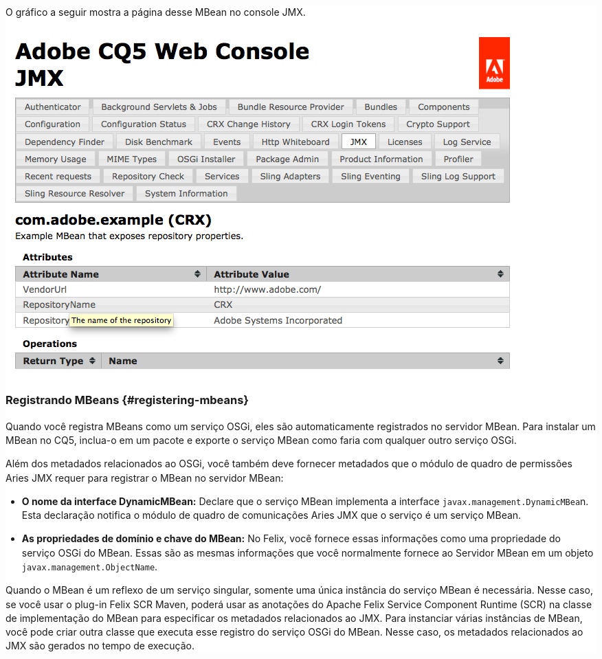 O gráfico a seguir mostra a página desse MBean no console JMX.

![jmxdescription](assets/jmxdescription.png)

### Registrando MBeans {#registering-mbeans}

Quando você registra MBeans como um serviço OSGi, eles são automaticamente registrados no servidor MBean. Para instalar um MBean no CQ5, inclua-o em um pacote e exporte o serviço MBean como faria com qualquer outro serviço OSGi.

Além dos metadados relacionados ao OSGi, você também deve fornecer metadados que o módulo de quadro de permissões Aries JMX requer para registrar o MBean no servidor MBean:

* **O nome da interface DynamicMBean:** Declare que o serviço MBean implementa a interface `javax.management.DynamicMBea`n. Esta declaração notifica o módulo de quadro de comunicações Aries JMX que o serviço é um serviço MBean.

* **As propriedades de domínio e chave do MBean:** No Felix, você fornece essas informações como uma propriedade do serviço OSGi do MBean. Essas são as mesmas informações que você normalmente fornece ao Servidor MBean em um objeto `javax.management.ObjectName`.

Quando o MBean é um reflexo de um serviço singular, somente uma única instância do serviço MBean é necessária. Nesse caso, se você usar o plug-in Felix SCR Maven, poderá usar as anotações do Apache Felix Service Component Runtime (SCR) na classe de implementação do MBean para especificar os metadados relacionados ao JMX. Para instanciar várias instâncias de MBean, você pode criar outra classe que executa esse registro do serviço OSGi do MBean. Nesse caso, os metadados relacionados ao JMX são gerados no tempo de execução.
